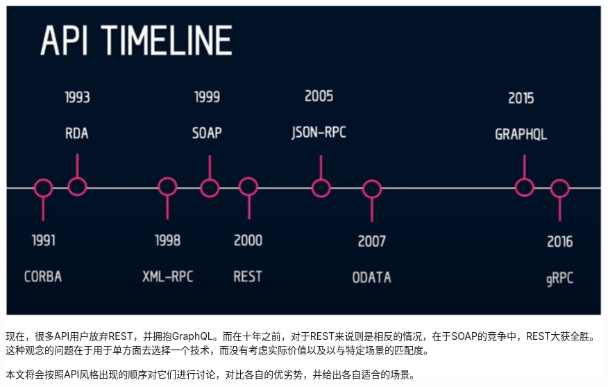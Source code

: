 ![image.jpg](./api/image/1712975643837.png)

现在，很多API用户放弃REST，并拥抱GraphQL。而在十年之前，对于REST来说则是相反的情况，在于SOAP的竞争中，REST大获全胜。这种观念的问题在于用于单方面去选择一个技术，而没有考虑实际价值以及以与特定场景的匹配度。

本文将会按照API风格出现的顺序对它们进行讨论，对比各自的优劣势，并给出各自适合的场景。
